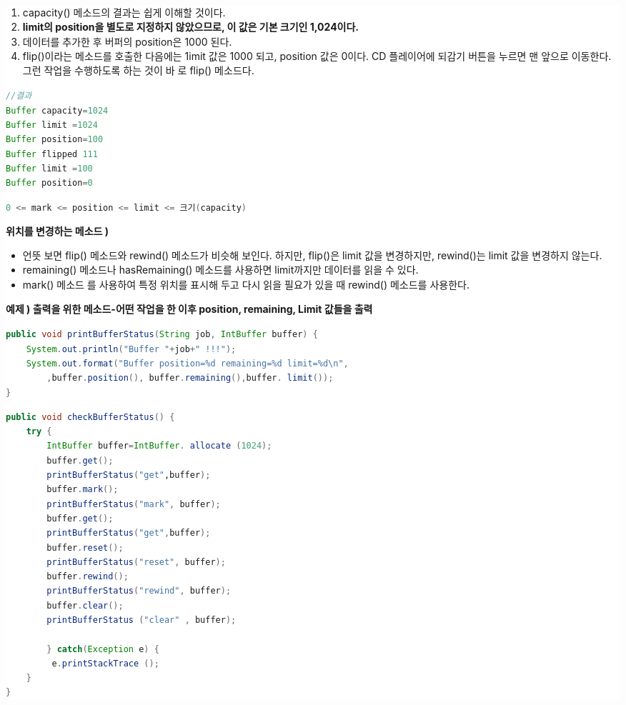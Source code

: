 1. capacity() 메소드의 결과는 쉽게 이해할 것이다.
2. **limit의 position을 별도로 지정하지 않았으므로, 이 값은 기본 크기인 1,024이다.**
3. 데이터를 추가한 후 버퍼의 position은 1000 된다.
4. flip()이라는 메소드를 호출한 다음에는 1imit 값은 1000 되고, position 값은 0이다. CD 플레이어에 되감기 버튼을 누르면 맨 앞으로 이동한다. 그런 작업을 수행하도록 하는 것이 바 로 flip() 메소드다.

```java
//결과
Buffer capacity=1024
Buffer limit =1024
Buffer position=100
Buffer flipped 111
Buffer limit =100
Buffer position=0
```

```java
0 <= mark <= position <= limit <= 크기(capacity)
```

**위치를 변경하는 메소드 )**

- 언뜻 보면 flip() 메소드와 rewind() 메소드가 비슷해 보인다. 하지만, flip()은 limit 값을 변경하지만, rewind()는 limit 값을 변경하지 않는다.
- remaining() 메소드나 hasRemaining() 메소드를 사용하면 limit까지만 데이터를 읽을 수 있다.
- mark() 메소드 를 사용하여 특정 위치를 표시해 두고 다시 읽을 필요가 있을 때 rewind() 메소드를 사용한다.

**예제 )
출력을 위한 메소드-어떤 작업을 한 이후 position, remaining, Limit 값들을 출력**

```java
public void printBufferStatus(String job, IntBuffer buffer) {
	System.out.println("Buffer "+job+" !!!");
	System.out.format("Buffer position=%d remaining=%d limit=%d\n",
		,buffer.position(), buffer.remaining(),buffer. limit());
}
```

```java
public void checkBufferStatus() {
	try {
		IntBuffer buffer=IntBuffer. allocate (1024);
		buffer.get();
		printBufferStatus("get"‚buffer);
		buffer.mark();
		printBufferStatus("mark", buffer);
		buffer.get();
		printBufferStatus("get",buffer);
		buffer.reset();
		printBufferStatus("reset", buffer);
		buffer.rewind();
		printBufferStatus("rewind", buffer);
		buffer.clear();
		printBufferStatus ("clear" , buffer);

		} catch(Exception e) {
		 e.printStackTrace ();
	}
}
```
